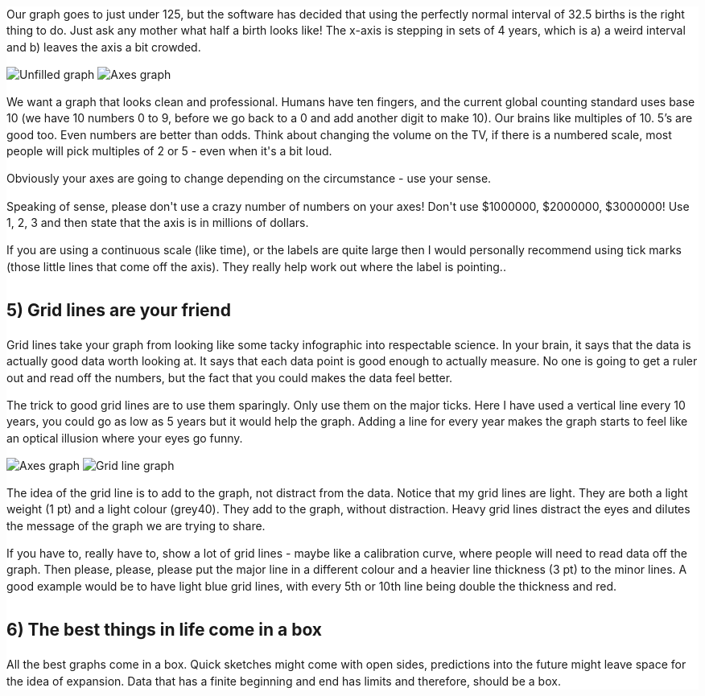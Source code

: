 Our graph goes to just under 125, but the software has decided that using the perfectly normal interval of 32.5 births is the right thing to do. Just ask any mother what half a birth looks like! The x-axis is stepping in sets of 4 years, which is a) a weird interval and b) leaves the axis a bit crowded.

![Unfilled graph](https://morganbye.com/assets/img/2015/graphs/4-StraightLine-560x398.webp)
![Axes graph](https://morganbye.com/assets/img/2015/graphs/6-Axes-560x411.webp)

We want a graph that looks clean and professional. Humans have ten fingers, and the current global counting standard uses base 10 (we have 10 numbers 0 to 9, before we go back to a 0 and add another digit to make 10). Our brains like multiples of 10. 5’s are good too. Even numbers are better than odds. Think about changing the volume on the TV, if there is a numbered scale, most people will pick multiples of 2 or 5 - even when it's a bit loud.

Obviously your axes are going to change depending on the circumstance - use your sense.

Speaking of sense, please don't use a crazy number of numbers on your axes! Don't use $1000000, $2000000, $3000000! Use 1, 2, 3 and then state that the axis is in millions of dollars.

If you are using a continuous scale (like time), or the labels are quite large then I would personally recommend using tick marks (those little lines that come off the axis). They really help work out where the label is pointing..

## 5) Grid lines are your friend

Grid lines take your graph from looking like some tacky infographic into respectable science. In your brain, it says that the data is actually good data worth looking at. It says that each data point is good enough to actually measure. No one is going to get a ruler out and read off the numbers, but the fact that you could makes the data feel better.

The trick to good grid lines are to use them sparingly. Only use them on the major ticks. Here I have used a vertical line every 10 years, you could go as low as 5 years but it would help the graph. Adding a line for every year makes the graph starts to feel like an optical illusion where your eyes go funny. 

![Axes graph](https://morganbye.com/assets/img/2015/graphs/6-Axes-560x411.webp)
![Grid line graph](https://morganbye.com/assets/img/2015/graphs/7-GridLines-560x391.webp)

The idea of the grid line is to add to the graph, not distract from the data. Notice that my grid lines are light. They are both a light weight (1 pt) and a light colour (grey40). They add to the graph, without distraction. Heavy grid lines distract the eyes and dilutes the message of the graph we are trying to share.

If you have to, really have to, show a lot of grid lines - maybe like a calibration curve, where people will need to read data off the graph. Then please, please, please put the major line in a different colour and a heavier line thickness (3 pt) to the minor lines. A good example would be to have light blue grid lines, with every 5th or 10th line being double the thickness and red.

## 6) The best things in life come in a box

All the best graphs come in a box. Quick sketches might come with open sides, predictions into the future might leave space for the idea of expansion. Data that has a finite beginning and end has limits and therefore, should be a box.

